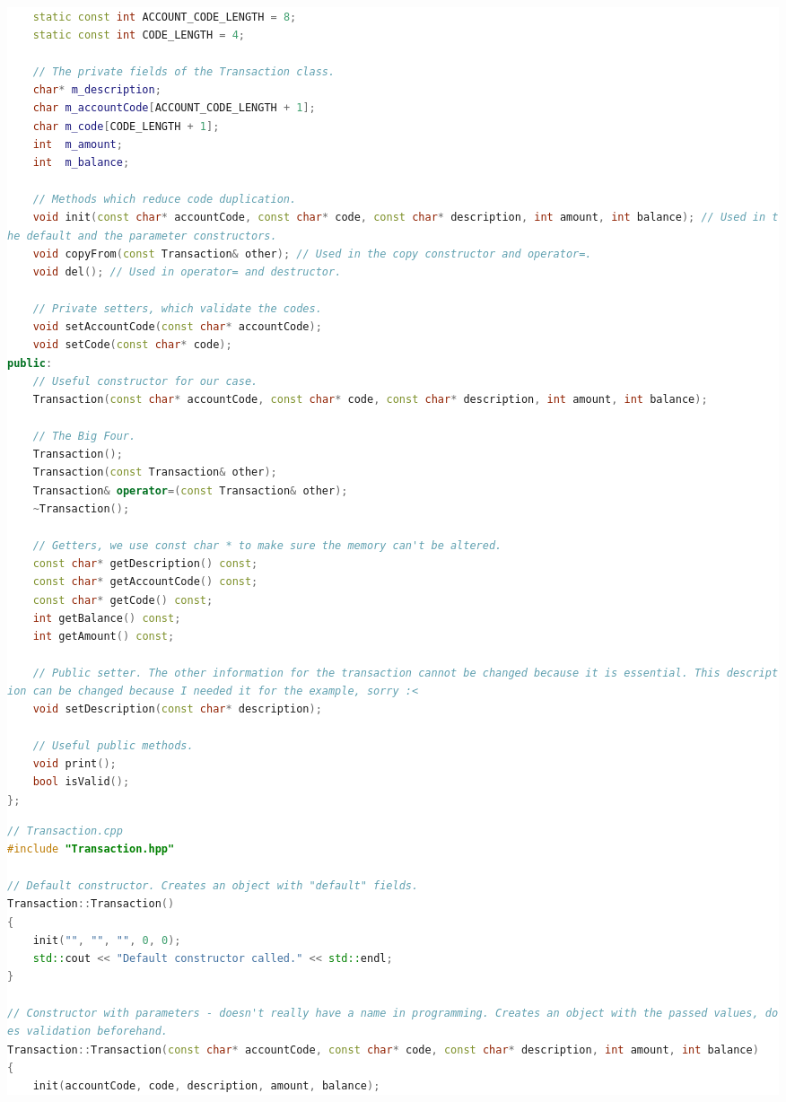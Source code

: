```c++
    static const int ACCOUNT_CODE_LENGTH = 8;
    static const int CODE_LENGTH = 4;

    // The private fields of the Transaction class.
    char* m_description;
    char m_accountCode[ACCOUNT_CODE_LENGTH + 1];
    char m_code[CODE_LENGTH + 1];
    int  m_amount;
    int  m_balance;

    // Methods which reduce code duplication.
    void init(const char* accountCode, const char* code, const char* description, int amount, int balance); // Used in the default and the parameter constructors.
    void copyFrom(const Transaction& other); // Used in the copy constructor and operator=.
    void del(); // Used in operator= and destructor.

    // Private setters, which validate the codes.
    void setAccountCode(const char* accountCode);
    void setCode(const char* code);
public:
    // Useful constructor for our case.
    Transaction(const char* accountCode, const char* code, const char* description, int amount, int balance);

    // The Big Four.
    Transaction();
    Transaction(const Transaction& other);
    Transaction& operator=(const Transaction& other);
    ~Transaction();

    // Getters, we use const char * to make sure the memory can't be altered.
    const char* getDescription() const;
    const char* getAccountCode() const;
    const char* getCode() const;
    int getBalance() const;
    int getAmount() const;

    // Public setter. The other information for the transaction cannot be changed because it is essential. This description can be changed because I needed it for the example, sorry :<
    void setDescription(const char* description);

    // Useful public methods.
    void print();
    bool isValid();
};
```

```c++
// Transaction.cpp
#include "Transaction.hpp"

// Default constructor. Creates an object with "default" fields.
Transaction::Transaction()
{
    init("", "", "", 0, 0);
    std::cout << "Default constructor called." << std::endl;
}

// Constructor with parameters - doesn't really have a name in programming. Creates an object with the passed values, does validation beforehand.
Transaction::Transaction(const char* accountCode, const char* code, const char* description, int amount, int balance)
{
    init(accountCode, code, description, amount, balance);
```